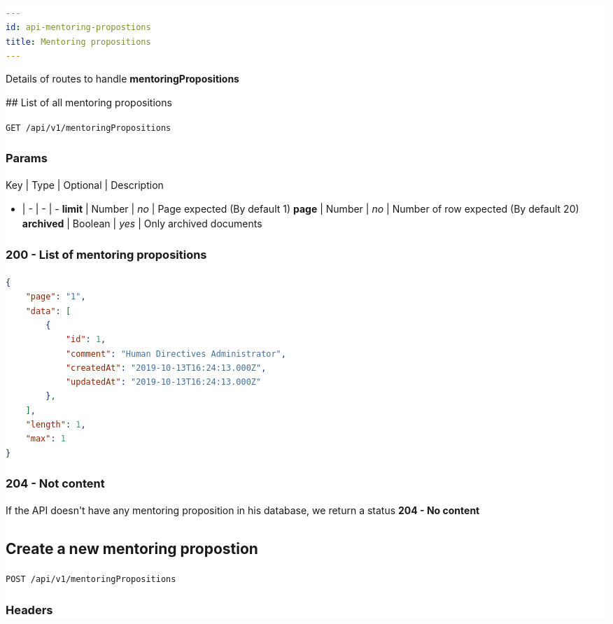 ```yaml
---
id: api-mentoring-propostions
title: Mentoring propositions
---
```


Details of routes to handle **mentoringPropositions**

## List of all mentoring propositions

``` sh
GET /api/v1/mentoringPropositions
```

### Params

Key | Type | Optional | Description
- | - | - | -
**limit** | Number | *no* | Page expected (By default 1)
**page** | Number | *no* | Number of row expected (By default 20)
**archived** | Boolean | *yes* | Only archived documents

### 200 - List of mentoring propositions

``` json
{
    "page": "1",
    "data": [
        {
            "id": 1,
            "comment": "Human Directives Administrator",
            "createdAt": "2019-10-13T16:24:13.000Z",
            "updatedAt": "2019-10-13T16:24:13.000Z"
        },
    ],
    "length": 1,
    "max": 1
}
```

### 204 - Not content

If the API doesn't have any mentoring proposition in his database, we return a status **204 - No content**

## Create a new mentoring propostion

``` sh
POST /api/v1/mentoringPropositions
```

### Headers
